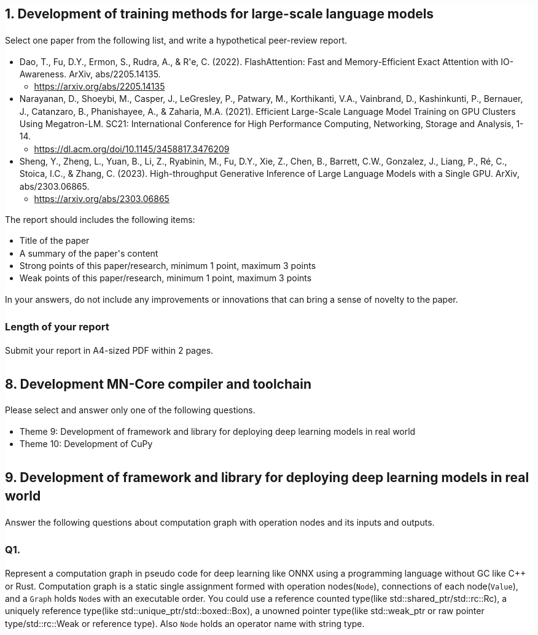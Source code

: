 <div style="page-break-before:always"></div>

## 1. Development of training methods for large-scale language models

Select one paper from the following list, and write a hypothetical peer-review report. 

* Dao, T., Fu, D.Y., Ermon, S., Rudra, A., & R'e, C. (2022). FlashAttention: Fast and Memory-Efficient Exact Attention with IO-Awareness. ArXiv, abs/2205.14135.
  + https://arxiv.org/abs/2205.14135 
* Narayanan, D., Shoeybi, M., Casper, J., LeGresley, P., Patwary, M., Korthikanti, V.A., Vainbrand, D., Kashinkunti, P., Bernauer, J., Catanzaro, B., Phanishayee, A., & Zaharia, M.A. (2021). Efficient Large-Scale Language Model Training on GPU Clusters Using Megatron-LM. SC21: International Conference for High Performance Computing, Networking, Storage and Analysis, 1-14.
  + https://dl.acm.org/doi/10.1145/3458817.3476209 
* Sheng, Y., Zheng, L., Yuan, B., Li, Z., Ryabinin, M., Fu, D.Y., Xie, Z., Chen, B., Barrett, C.W., Gonzalez, J., Liang, P., Ré, C., Stoica, I.C., & Zhang, C. (2023). High-throughput Generative Inference of Large Language Models with a Single GPU. ArXiv, abs/2303.06865.
  + https://arxiv.org/abs/2303.06865 

The report should includes the following items: 
* Title of the paper
* A summary of the paper's content
* Strong points of this paper/research, minimum 1 point, maximum 3 points
* Weak points of this paper/research, minimum 1 point, maximum 3 points

In your answers, do not include any improvements or innovations that can bring a sense of novelty to the paper.

### Length of your report
Submit your report in A4-sized PDF within 2 pages. 

<div style="page-break-before:always"></div>

## 8. Development MN-Core compiler and toolchain

Please select and answer only one of the following questions.
- Theme 9: Development of framework and library for deploying deep learning models in real world
- Theme 10: Development of CuPy

<div style="page-break-before:always"></div>

## 9. Development of framework and library for deploying deep learning models in real world

Answer the following questions about computation graph with operation nodes and its inputs and outputs. 

### Q1.
Represent a computation graph in pseudo code for deep learning like ONNX using a programming language without GC like C++ or Rust. Computation graph is a static single assignment formed with operation nodes(`Node`), connections of each node(`Value`), and a `Graph` holds `Node`s with an executable order. You could use a reference counted type(like std::shared_ptr/std::rc::Rc), a uniquely reference type(like std::unique_ptr/std::boxed::Box), a unowned pointer type(like std::weak_ptr or raw pointer type/std::rc::Weak or reference type). Also `Node` holds an operator name with string type.
